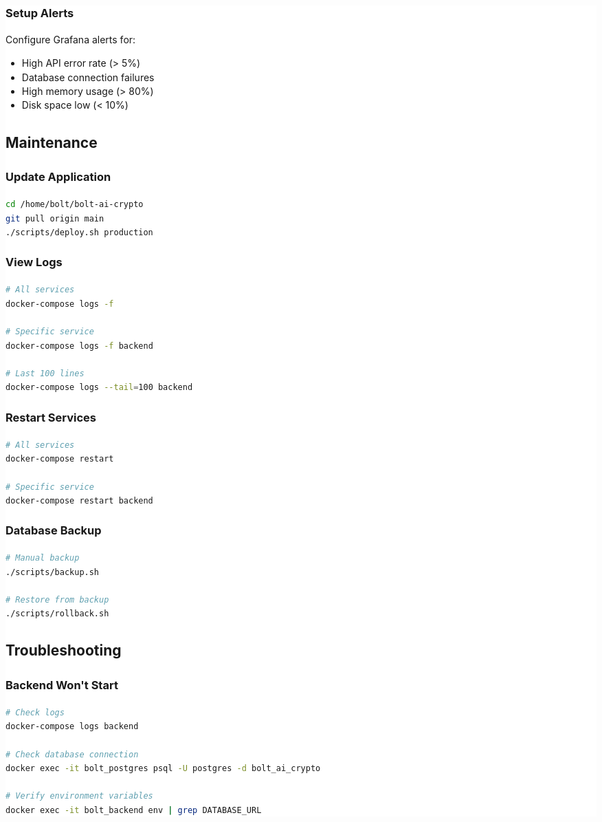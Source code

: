 ### Setup Alerts
Configure Grafana alerts for:
- High API error rate (> 5%)
- Database connection failures
- High memory usage (> 80%)
- Disk space low (< 10%)

## Maintenance

### Update Application
```bash
cd /home/bolt/bolt-ai-crypto
git pull origin main
./scripts/deploy.sh production
```

### View Logs
```bash
# All services
docker-compose logs -f

# Specific service
docker-compose logs -f backend

# Last 100 lines
docker-compose logs --tail=100 backend
```

### Restart Services
```bash
# All services
docker-compose restart

# Specific service
docker-compose restart backend
```

### Database Backup
```bash
# Manual backup
./scripts/backup.sh

# Restore from backup
./scripts/rollback.sh
```

## Troubleshooting

### Backend Won't Start
```bash
# Check logs
docker-compose logs backend

# Check database connection
docker exec -it bolt_postgres psql -U postgres -d bolt_ai_crypto

# Verify environment variables
docker exec -it bolt_backend env | grep DATABASE_URL
```
